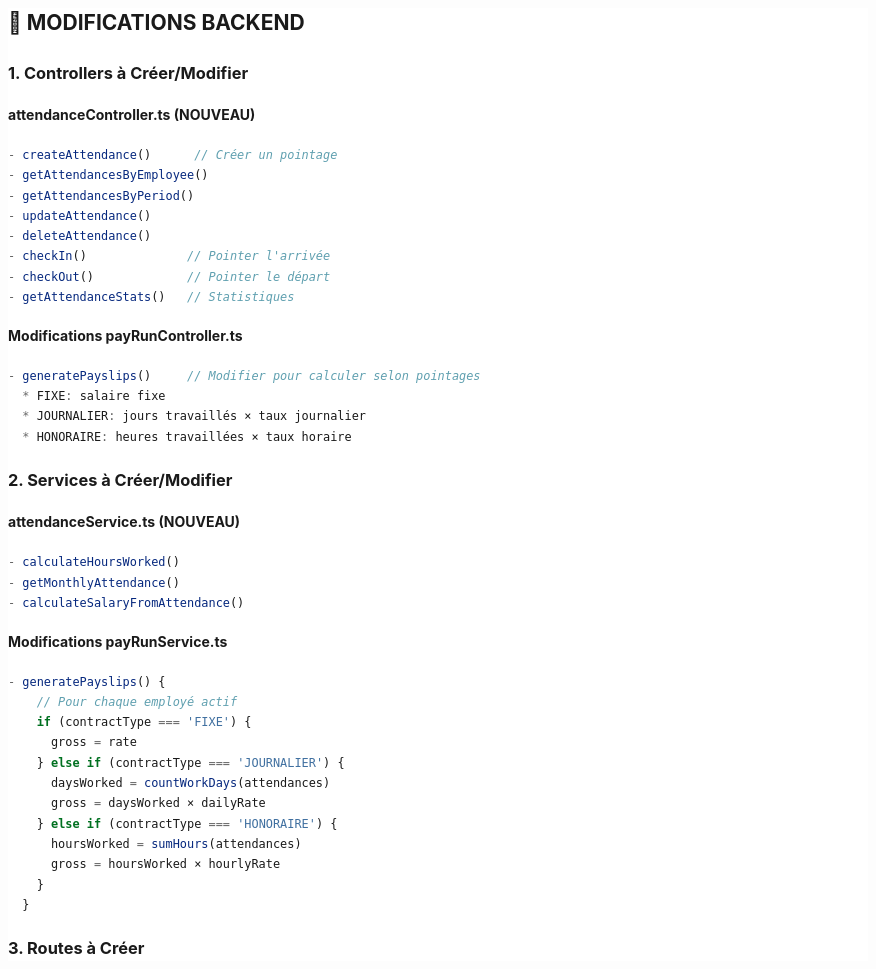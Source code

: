 
## 🔧 MODIFICATIONS BACKEND

### 1. Controllers à Créer/Modifier

#### **attendanceController.ts** (NOUVEAU)
```typescript
- createAttendance()      // Créer un pointage
- getAttendancesByEmployee()
- getAttendancesByPeriod()
- updateAttendance()
- deleteAttendance()
- checkIn()              // Pointer l'arrivée
- checkOut()             // Pointer le départ
- getAttendanceStats()   // Statistiques
```

#### **Modifications payRunController.ts**
```typescript
- generatePayslips()     // Modifier pour calculer selon pointages
  * FIXE: salaire fixe
  * JOURNALIER: jours travaillés × taux journalier
  * HONORAIRE: heures travaillées × taux horaire
```

### 2. Services à Créer/Modifier

#### **attendanceService.ts** (NOUVEAU)
```typescript
- calculateHoursWorked()
- getMonthlyAttendance()
- calculateSalaryFromAttendance()
```

#### **Modifications payRunService.ts**
```typescript
- generatePayslips() {
    // Pour chaque employé actif
    if (contractType === 'FIXE') {
      gross = rate
    } else if (contractType === 'JOURNALIER') {
      daysWorked = countWorkDays(attendances)
      gross = daysWorked × dailyRate
    } else if (contractType === 'HONORAIRE') {
      hoursWorked = sumHours(attendances)
      gross = hoursWorked × hourlyRate
    }
  }
```

### 3. Routes à Créer

